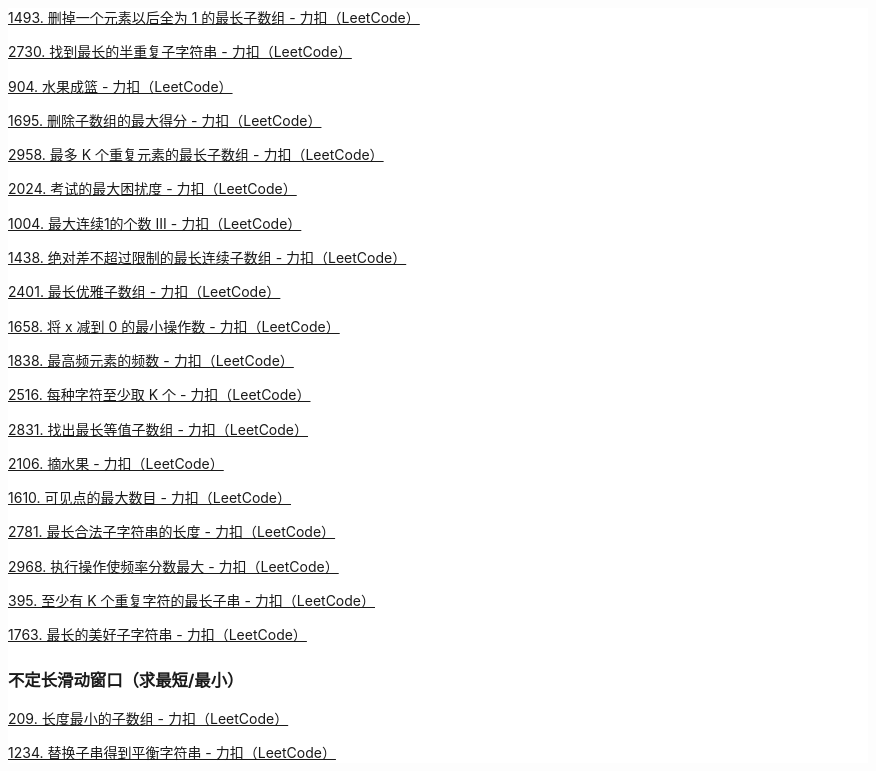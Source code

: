 [1493. 删掉一个元素以后全为 1 的最长子数组 - 力扣（LeetCode）](https://leetcode.cn/problems/longest-subarray-of-1s-after-deleting-one-element/description/)

[2730. 找到最长的半重复子字符串 - 力扣（LeetCode）](https://leetcode.cn/problems/find-the-longest-semi-repetitive-substring/description/)

[904. 水果成篮 - 力扣（LeetCode）](https://leetcode.cn/problems/fruit-into-baskets/description/)

[1695. 删除子数组的最大得分 - 力扣（LeetCode）](https://leetcode.cn/problems/maximum-erasure-value/description/)

[2958. 最多 K 个重复元素的最长子数组 - 力扣（LeetCode）](https://leetcode.cn/problems/length-of-longest-subarray-with-at-most-k-frequency/description/)

[2024. 考试的最大困扰度 - 力扣（LeetCode）](https://leetcode.cn/problems/maximize-the-confusion-of-an-exam/description/)

[1004. 最大连续1的个数 III - 力扣（LeetCode）](https://leetcode.cn/problems/max-consecutive-ones-iii/description/)

[1438. 绝对差不超过限制的最长连续子数组 - 力扣（LeetCode）](https://leetcode.cn/problems/longest-continuous-subarray-with-absolute-diff-less-than-or-equal-to-limit/description/)

[2401. 最长优雅子数组 - 力扣（LeetCode）](https://leetcode.cn/problems/longest-nice-subarray/description/)

[1658. 将 x 减到 0 的最小操作数 - 力扣（LeetCode）](https://leetcode.cn/problems/minimum-operations-to-reduce-x-to-zero/description/)

[1838. 最高频元素的频数 - 力扣（LeetCode）](https://leetcode.cn/problems/frequency-of-the-most-frequent-element/description/)

[2516. 每种字符至少取 K 个 - 力扣（LeetCode）](https://leetcode.cn/problems/take-k-of-each-character-from-left-and-right/description/)

[2831. 找出最长等值子数组 - 力扣（LeetCode）](https://leetcode.cn/problems/find-the-longest-equal-subarray/description/)

[2106. 摘水果 - 力扣（LeetCode）](https://leetcode.cn/problems/maximum-fruits-harvested-after-at-most-k-steps/description/)

[1610. 可见点的最大数目 - 力扣（LeetCode）](https://leetcode.cn/problems/maximum-number-of-visible-points/description/)

[2781. 最长合法子字符串的长度 - 力扣（LeetCode）](https://leetcode.cn/problems/length-of-the-longest-valid-substring/description/)

[2968. 执行操作使频率分数最大 - 力扣（LeetCode）](https://leetcode.cn/problems/apply-operations-to-maximize-frequency-score/description/)

[395. 至少有 K 个重复字符的最长子串 - 力扣（LeetCode）](https://leetcode.cn/problems/longest-substring-with-at-least-k-repeating-characters/description/)

[1763. 最长的美好子字符串 - 力扣（LeetCode）](https://leetcode.cn/problems/longest-nice-substring/description/)

### 不定长滑动窗口（求最短/最小）

[209. 长度最小的子数组 - 力扣（LeetCode）](https://leetcode.cn/problems/minimum-size-subarray-sum/description/)

[1234. 替换子串得到平衡字符串 - 力扣（LeetCode）](https://leetcode.cn/problems/replace-the-substring-for-balanced-string/description/)
